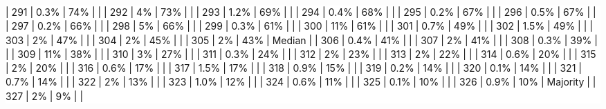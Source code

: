 | 291 | 0.3% | 74% |  |
| 292 | 4% | 73% |  |
| 293 | 1.2% | 69% |  |
| 294 | 0.4% | 68% |  |
| 295 | 0.2% | 67% |  |
| 296 | 0.5% | 67% |  |
| 297 | 0.2% | 66% |  |
| 298 | 5% | 66% |  |
| 299 | 0.3% | 61% |  |
| 300 | 11% | 61% |  |
| 301 | 0.7% | 49% |  |
| 302 | 1.5% | 49% |  |
| 303 | 2% | 47% |  |
| 304 | 2% | 45% |  |
| 305 | 2% | 43% | Median |
| 306 | 0.4% | 41% |  |
| 307 | 2% | 41% |  |
| 308 | 0.3% | 39% |  |
| 309 | 11% | 38% |  |
| 310 | 3% | 27% |  |
| 311 | 0.3% | 24% |  |
| 312 | 2% | 23% |  |
| 313 | 2% | 22% |  |
| 314 | 0.6% | 20% |  |
| 315 | 2% | 20% |  |
| 316 | 0.6% | 17% |  |
| 317 | 1.5% | 17% |  |
| 318 | 0.9% | 15% |  |
| 319 | 0.2% | 14% |  |
| 320 | 0.1% | 14% |  |
| 321 | 0.7% | 14% |  |
| 322 | 2% | 13% |  |
| 323 | 1.0% | 12% |  |
| 324 | 0.6% | 11% |  |
| 325 | 0.1% | 10% |  |
| 326 | 0.9% | 10% | Majority |
| 327 | 2% | 9% |  |